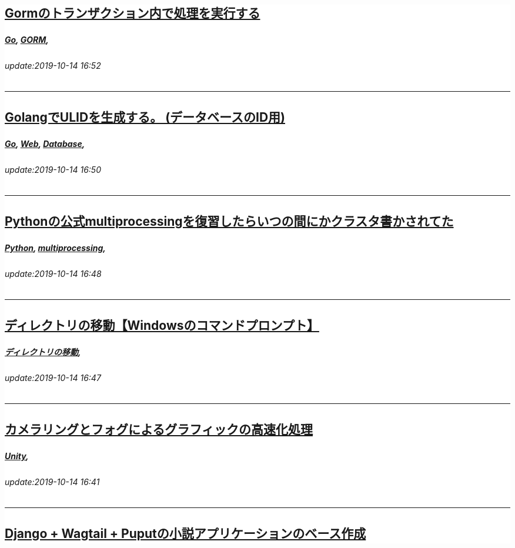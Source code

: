 ## [Gormのトランザクション内で処理を実行する](https://qiita.com/y4u0t2a1r0/items/1006784ac08c54e39ff0)
##### [Go](https://qiita.com/tags/Go), [GORM](https://qiita.com/tags/GORM), 
###### update:2019-10-14 16:52
---
## [GolangでULIDを生成する。 (データベースのID用)](https://qiita.com/tetsuzawa/items/e61e11d90194a9d1a03d)
##### [Go](https://qiita.com/tags/Go), [Web](https://qiita.com/tags/Web), [Database](https://qiita.com/tags/Database), 
###### update:2019-10-14 16:50
---
## [Pythonの公式multiprocessingを復習したらいつの間にかクラスタ書かされてた](https://qiita.com/uesseu/items/791d918c5a076a5b7265)
##### [Python](https://qiita.com/tags/Python), [multiprocessing](https://qiita.com/tags/multiprocessing), 
###### update:2019-10-14 16:48
---
## [ディレクトリの移動【Windowsのコマンドプロンプト】](https://qiita.com/mitsugu/items/70d7a971dfaa53f1b7c8)
##### [ディレクトリの移動](https://qiita.com/tags/ディレクトリの移動), 
###### update:2019-10-14 16:47
---
## [カメラリングとフォグによるグラフィックの高速化処理](https://qiita.com/growsic/items/18ad3b707ba2df7ae0b2)
##### [Unity](https://qiita.com/tags/Unity), 
###### update:2019-10-14 16:41
---
## [Django + Wagtail + Puputの小説アプリケーションのベース作成](https://qiita.com/GCkurabe/items/fd753a6951199bcaf12e)
